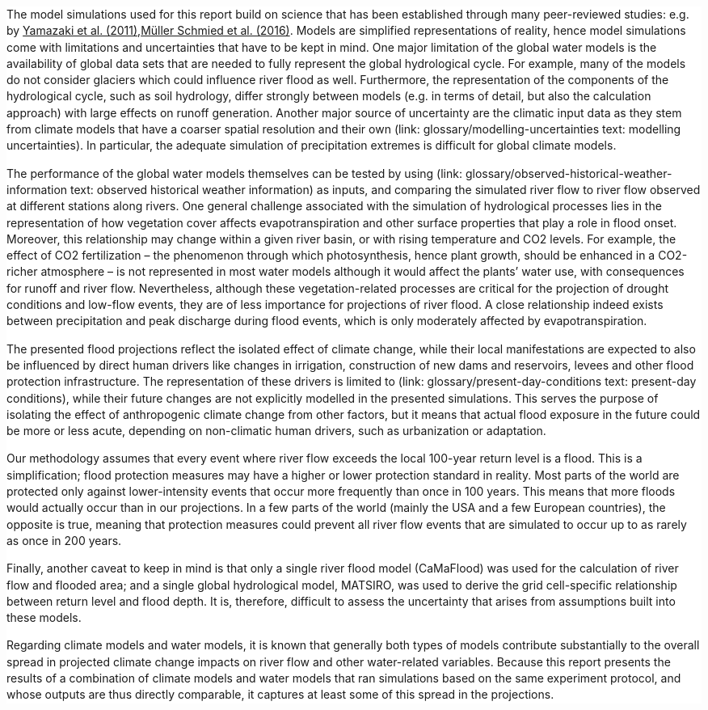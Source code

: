 The model simulations used for this report build on science that has been established through many peer-reviewed studies: e.g. by [Yamazaki et al. (2011)](https://doi.org/10.1029/2010WR009726),[Müller Schmied et al. (2016)](https://doi.org/10.5194/hess-20-2877-2016). Models are simplified representations of reality, hence model simulations come with limitations and uncertainties that have to be kept in mind. One major limitation of the global water models is the availability of global data sets that are needed to fully represent the global hydrological cycle. For example, many of the models do not consider glaciers which could influence river flood as well. Furthermore, the representation of the components of the hydrological cycle, such as soil hydrology, differ strongly between models (e.g. in terms of detail, but also the calculation approach) with large effects on runoff generation. Another major source of uncertainty are the climatic input data as they stem from climate models that have a coarser spatial resolution and their own (link: glossary/modelling-uncertainties text: modelling uncertainties). In particular, the adequate simulation of precipitation extremes is difficult for global climate models.

The performance of the global water models themselves can be tested by using (link: glossary/observed-historical-weather-information text: observed historical weather information) as inputs, and comparing the simulated river flow to river flow observed at different stations along rivers. One general challenge associated with the simulation of hydrological processes lies in the representation of how vegetation cover affects evapotranspiration and other surface properties that play a role in flood onset. Moreover, this relationship may change within a given river basin, or with rising temperature and CO2 levels. For example, the effect of CO2 fertilization – the phenomenon through which photosynthesis, hence plant growth, should be enhanced in a CO2-richer atmosphere – is not represented in most water models although it would affect the plants’ water use, with consequences for runoff and river flow. Nevertheless, although these vegetation-related processes are critical for the projection of drought conditions and low-flow events, they are of less importance for projections of river flood. A close relationship indeed exists between precipitation and peak discharge during flood events, which is only moderately affected by evapotranspiration.

The presented flood projections reflect the isolated effect of climate change, while their local manifestations are expected to also be influenced by direct human drivers like changes in irrigation, construction of new dams and reservoirs, levees and other flood protection infrastructure. The representation of these drivers is limited to (link: glossary/present-day-conditions text: present-day conditions), while their future changes are not explicitly modelled in the presented simulations. This serves the purpose of isolating the effect of anthropogenic climate change from other factors, but it means that actual flood exposure in the future could be more or less acute, depending on non-climatic human drivers, such as urbanization or adaptation.

Our methodology assumes that every event where river flow exceeds the local 100-year return level is a flood. This is a simplification; flood protection measures may have a higher or lower protection standard in reality. Most parts of the world are protected only against lower-intensity events that occur more frequently than once in 100 years. This means that more floods would actually occur than in our projections. In a few parts of the world (mainly the USA and a few European countries), the opposite is true, meaning that protection measures could prevent all river flow events that are simulated to occur up to as rarely as once in 200 years.

Finally, another caveat to keep in mind is that only a single river flood model (CaMaFlood) was used for the calculation of river flow and flooded area; and a single global hydrological model, MATSIRO, was used to derive the grid cell-specific relationship between return level and flood depth. It is, therefore, difficult to assess the uncertainty that arises from assumptions built into these models.

Regarding climate models and water models, it is known that generally both types of models contribute substantially to the overall spread in projected climate change impacts on river flow and other water-related variables. Because this report presents the results of a combination of climate models and water models that ran simulations based on the same experiment protocol, and whose outputs are thus directly comparable, it captures at least some of this spread in the projections.
